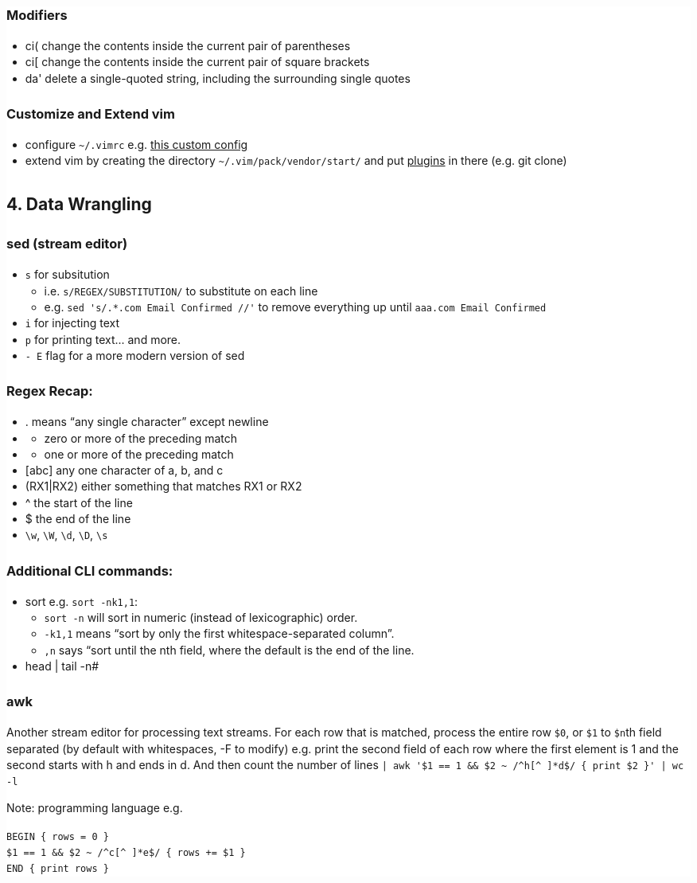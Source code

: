 ### Modifiers
- ci( change the contents inside the current pair of parentheses
- ci[ change the contents inside the current pair of square brackets
- da' delete a single-quoted string, including the surrounding single quotes

### Customize and Extend vim
- configure `~/.vimrc` e.g. [this custom config](https://missing.csail.mit.edu/2020/files/vimrc)
- extend vim by creating the directory `~/.vim/pack/vendor/start/` and put [plugins](https://vimawesome.com/) in there (e.g. git clone) 

## 4. Data Wrangling
### sed (stream editor) 
- `s` for subsitution
    - i.e. `s/REGEX/SUBSTITUTION/` to substitute on each line
    - e.g. `sed 's/.*.com Email Confirmed //'` to remove everything up until `aaa.com Email Confirmed`
- `i` for injecting text
- `p` for printing text... and more.
- `- E` flag for a more modern version of sed

### Regex Recap:
- . means “any single character” except newline
- * zero or more of the preceding match
- + one or more of the preceding match
- [abc] any one character of a, b, and c
- (RX1|RX2) either something that matches RX1 or RX2
- ^ the start of the line
- $ the end of the line
- `\w`, `\W`, `\d`, `\D`, `\s`

### Additional CLI commands:
- sort e.g. `sort -nk1,1`:
    - `sort -n` will sort in numeric (instead of lexicographic) order. 
    - `-k1,1` means “sort by only the first whitespace-separated column”. 
    - `,n` says “sort until the nth field, where the default is the end of the line. 
- head | tail -n#

### awk 
Another stream editor for processing text streams. For each row that is matched, process the entire row `$0`, or `$1` to `$n`th field separated (by default with whitespaces, -F to modify)
e.g. print the second field of each row where the first element is 1 and the second starts with h and ends in d. And then count the number of lines
`| awk '$1 == 1 && $2 ~ /^h[^ ]*d$/ { print $2 }' | wc -l`

Note: programming language e.g.

```
BEGIN { rows = 0 }
$1 == 1 && $2 ~ /^c[^ ]*e$/ { rows += $1 }
END { print rows }
```
